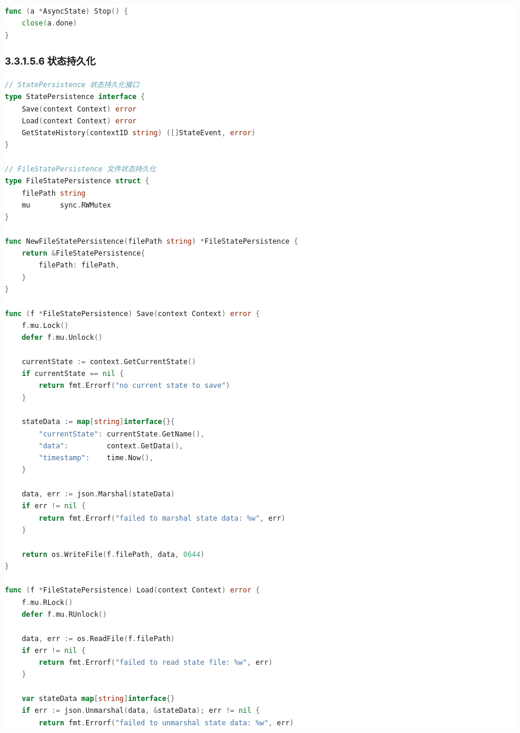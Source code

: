 ```go
func (a *AsyncState) Stop() {
    close(a.done)
}

```

### 3.3.1.5.6 状态持久化

```go
// StatePersistence 状态持久化接口
type StatePersistence interface {
    Save(context Context) error
    Load(context Context) error
    GetStateHistory(contextID string) ([]StateEvent, error)
}

// FileStatePersistence 文件状态持久化
type FileStatePersistence struct {
    filePath string
    mu       sync.RWMutex
}

func NewFileStatePersistence(filePath string) *FileStatePersistence {
    return &FileStatePersistence{
        filePath: filePath,
    }
}

func (f *FileStatePersistence) Save(context Context) error {
    f.mu.Lock()
    defer f.mu.Unlock()
    
    currentState := context.GetCurrentState()
    if currentState == nil {
        return fmt.Errorf("no current state to save")
    }
    
    stateData := map[string]interface{}{
        "currentState": currentState.GetName(),
        "data":         context.GetData(),
        "timestamp":    time.Now(),
    }
    
    data, err := json.Marshal(stateData)
    if err != nil {
        return fmt.Errorf("failed to marshal state data: %w", err)
    }
    
    return os.WriteFile(f.filePath, data, 0644)
}

func (f *FileStatePersistence) Load(context Context) error {
    f.mu.RLock()
    defer f.mu.RUnlock()
    
    data, err := os.ReadFile(f.filePath)
    if err != nil {
        return fmt.Errorf("failed to read state file: %w", err)
    }
    
    var stateData map[string]interface{}
    if err := json.Unmarshal(data, &stateData); err != nil {
        return fmt.Errorf("failed to unmarshal state data: %w", err)
```